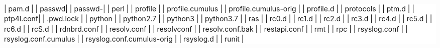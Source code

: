 | pam.d |
| passwd|
| passwd-|
| perl |
| profile |
| profile.cumulus |
| profile.cumulus-orig |
| profile.d |
| protocols |
| ptm.d |
| ptp4l.conf|
| .pwd.lock |
| python |
| python2.7 |
| python3 |
| python3.7 |
| ras |
| rc0.d |
| rc1.d |
| rc2.d |
| rc3.d |
| rc4.d |
| rc5.d |
| rc6.d |
| rcS.d |
| rdnbrd.conf |
| resolv.conf |
| resolvconf |
| resolv.conf.bak |
| restapi.conf |
| rmt |
| rpc |
| rsyslog.conf |
| rsyslog.conf.cumulus |
| rsyslog.conf.cumulus-orig |
| rsyslog.d |
| runit |